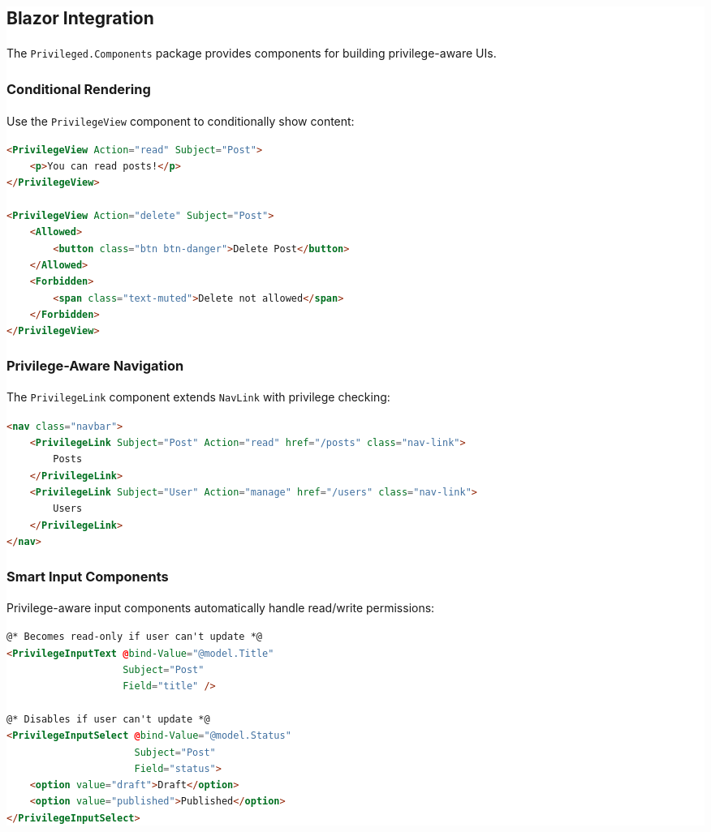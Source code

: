 ## Blazor Integration

The `Privileged.Components` package provides components for building privilege-aware UIs.

### Conditional Rendering

Use the `PrivilegeView` component to conditionally show content:

```html
<PrivilegeView Action="read" Subject="Post">
    <p>You can read posts!</p>
</PrivilegeView>

<PrivilegeView Action="delete" Subject="Post">
    <Allowed>
        <button class="btn btn-danger">Delete Post</button>
    </Allowed>
    <Forbidden>
        <span class="text-muted">Delete not allowed</span>
    </Forbidden>
</PrivilegeView>
```

### Privilege-Aware Navigation

The `PrivilegeLink` component extends `NavLink` with privilege checking:

```html
<nav class="navbar">
    <PrivilegeLink Subject="Post" Action="read" href="/posts" class="nav-link">
        Posts
    </PrivilegeLink>
    <PrivilegeLink Subject="User" Action="manage" href="/users" class="nav-link">
        Users
    </PrivilegeLink>
</nav>
```

### Smart Input Components

Privilege-aware input components automatically handle read/write permissions:

```html
@* Becomes read-only if user can't update *@
<PrivilegeInputText @bind-Value="@model.Title"
                    Subject="Post"
                    Field="title" />

@* Disables if user can't update *@
<PrivilegeInputSelect @bind-Value="@model.Status"
                      Subject="Post"
                      Field="status">
    <option value="draft">Draft</option>
    <option value="published">Published</option>
</PrivilegeInputSelect>
```
